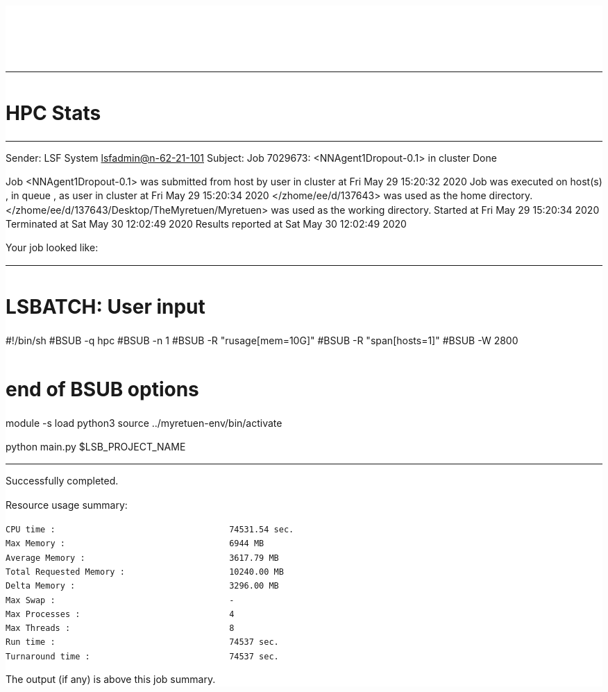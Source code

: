  <br /> 
 <br /> 
 <br /> 
 <br />

---------------------------------------------------------------------------------------------------------------------

# HPC Stats


------------------------------------------------------------
Sender: LSF System <lsfadmin@n-62-21-101>
Subject: Job 7029673: <NNAgent1Dropout-0.1> in cluster <dcc> Done

Job <NNAgent1Dropout-0.1> was submitted from host <n-62-27-20> by user <s183905> in cluster <dcc> at Fri May 29 15:20:32 2020
Job was executed on host(s) <n-62-21-101>, in queue <hpc>, as user <s183905> in cluster <dcc> at Fri May 29 15:20:34 2020
</zhome/ee/d/137643> was used as the home directory.
</zhome/ee/d/137643/Desktop/TheMyretuen/Myretuen> was used as the working directory.
Started at Fri May 29 15:20:34 2020
Terminated at Sat May 30 12:02:49 2020
Results reported at Sat May 30 12:02:49 2020

Your job looked like:

------------------------------------------------------------
# LSBATCH: User input
#!/bin/sh
#BSUB -q hpc
#BSUB -n 1
#BSUB -R "rusage[mem=10G]"
#BSUB -R "span[hosts=1]"
#BSUB -W 2800
# end of BSUB options

module -s load python3
source ../myretuen-env/bin/activate

python main.py $LSB_PROJECT_NAME


------------------------------------------------------------

Successfully completed.

Resource usage summary:

    CPU time :                                   74531.54 sec.
    Max Memory :                                 6944 MB
    Average Memory :                             3617.79 MB
    Total Requested Memory :                     10240.00 MB
    Delta Memory :                               3296.00 MB
    Max Swap :                                   -
    Max Processes :                              4
    Max Threads :                                8
    Run time :                                   74537 sec.
    Turnaround time :                            74537 sec.

The output (if any) is above this job summary.

